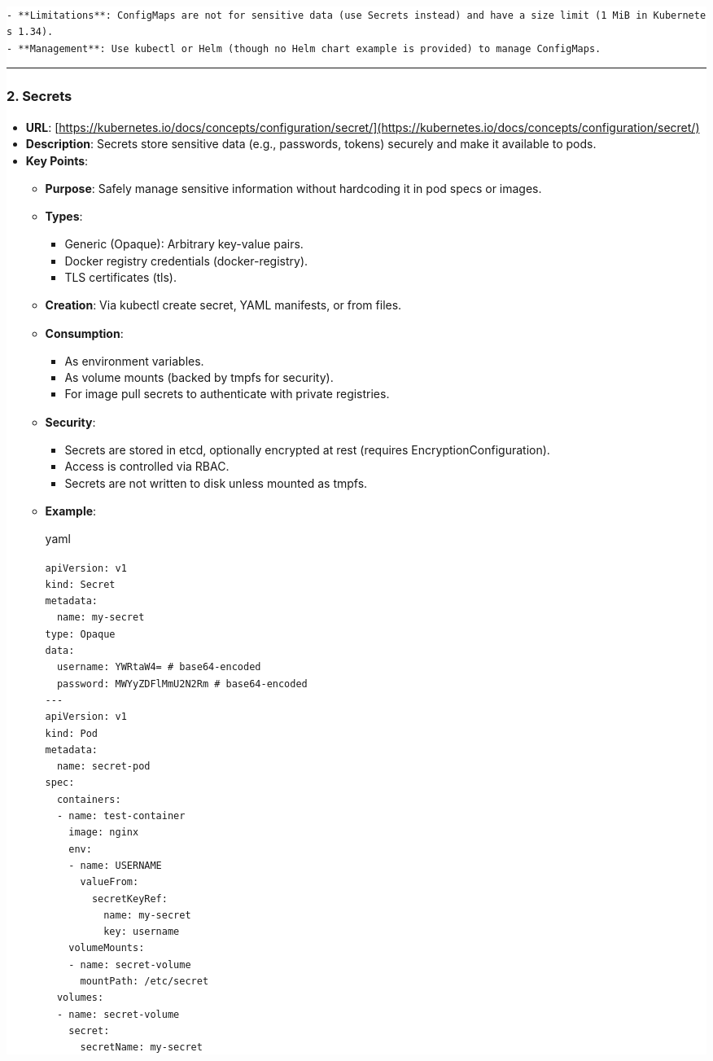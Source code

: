     - **Limitations**: ConfigMaps are not for sensitive data (use Secrets instead) and have a size limit (1 MiB in Kubernetes 1.34).
    - **Management**: Use kubectl or Helm (though no Helm chart example is provided) to manage ConfigMaps.

---

### 2. Secrets

- **URL**: [https://kubernetes.io/docs/concepts/configuration/secret/](https://kubernetes.io/docs/concepts/configuration/secret/)
- **Description**: Secrets store sensitive data (e.g., passwords, tokens) securely and make it available to pods.
- **Key Points**:
    - **Purpose**: Safely manage sensitive information without hardcoding it in pod specs or images.
    - **Types**:
        - Generic (Opaque): Arbitrary key-value pairs.
        - Docker registry credentials (docker-registry).
        - TLS certificates (tls).
    - **Creation**: Via kubectl create secret, YAML manifests, or from files.
    - **Consumption**:
        - As environment variables.
        - As volume mounts (backed by tmpfs for security).
        - For image pull secrets to authenticate with private registries.
    - **Security**:
        - Secrets are stored in etcd, optionally encrypted at rest (requires EncryptionConfiguration).
        - Access is controlled via RBAC.
        - Secrets are not written to disk unless mounted as tmpfs.
    - **Example**:
        
        yaml
        
        ```
        apiVersion: v1
        kind: Secret
        metadata:
          name: my-secret
        type: Opaque
        data:
          username: YWRtaW4= # base64-encoded
          password: MWYyZDFlMmU2N2Rm # base64-encoded
        ---
        apiVersion: v1
        kind: Pod
        metadata:
          name: secret-pod
        spec:
          containers:
          - name: test-container
            image: nginx
            env:
            - name: USERNAME
              valueFrom:
                secretKeyRef:
                  name: my-secret
                  key: username
            volumeMounts:
            - name: secret-volume
              mountPath: /etc/secret
          volumes:
          - name: secret-volume
            secret:
              secretName: my-secret
        ```
        